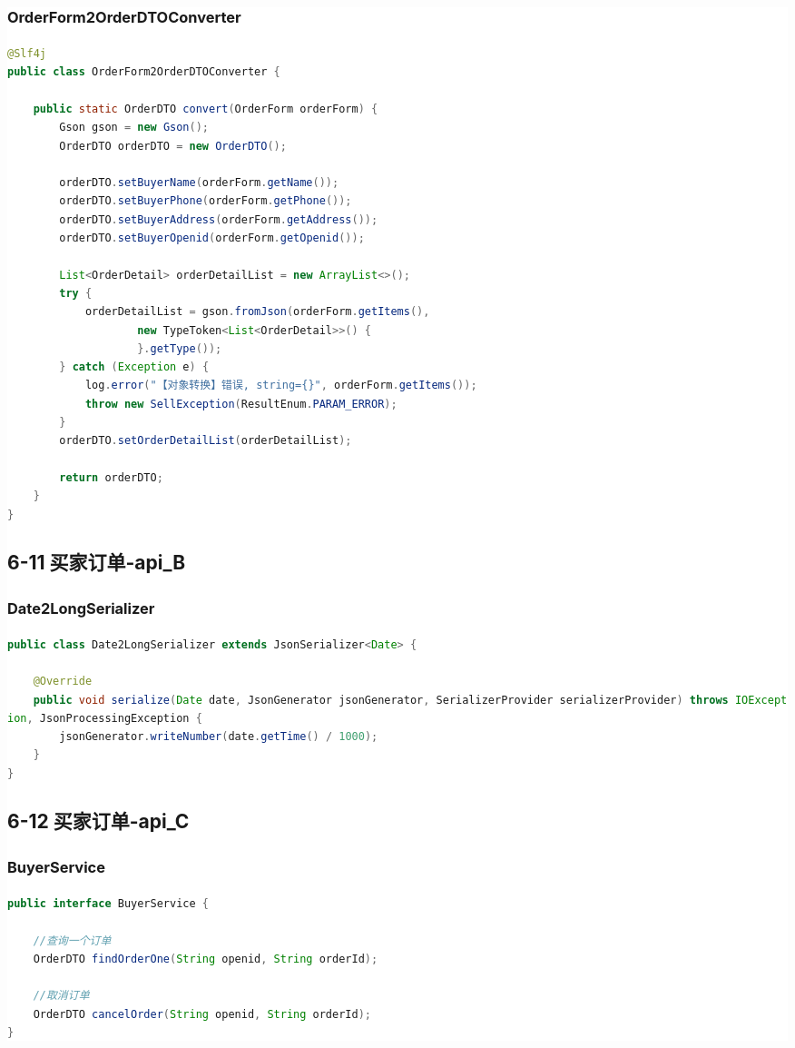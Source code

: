 ### OrderForm2OrderDTOConverter

```java
@Slf4j
public class OrderForm2OrderDTOConverter {

    public static OrderDTO convert(OrderForm orderForm) {
        Gson gson = new Gson();
        OrderDTO orderDTO = new OrderDTO();

        orderDTO.setBuyerName(orderForm.getName());
        orderDTO.setBuyerPhone(orderForm.getPhone());
        orderDTO.setBuyerAddress(orderForm.getAddress());
        orderDTO.setBuyerOpenid(orderForm.getOpenid());

        List<OrderDetail> orderDetailList = new ArrayList<>();
        try {
            orderDetailList = gson.fromJson(orderForm.getItems(),
                    new TypeToken<List<OrderDetail>>() {
                    }.getType());
        } catch (Exception e) {
            log.error("【对象转换】错误, string={}", orderForm.getItems());
            throw new SellException(ResultEnum.PARAM_ERROR);
        }
        orderDTO.setOrderDetailList(orderDetailList);

        return orderDTO;
    }
}
```

## 6-11 买家订单-api_B

### Date2LongSerializer

```java
public class Date2LongSerializer extends JsonSerializer<Date> {

    @Override
    public void serialize(Date date, JsonGenerator jsonGenerator, SerializerProvider serializerProvider) throws IOException, JsonProcessingException {
        jsonGenerator.writeNumber(date.getTime() / 1000);
    }
}
```

## 6-12 买家订单-api_C

### BuyerService

```java
public interface BuyerService {

    //查询一个订单
    OrderDTO findOrderOne(String openid, String orderId);

    //取消订单
    OrderDTO cancelOrder(String openid, String orderId);
}
```
